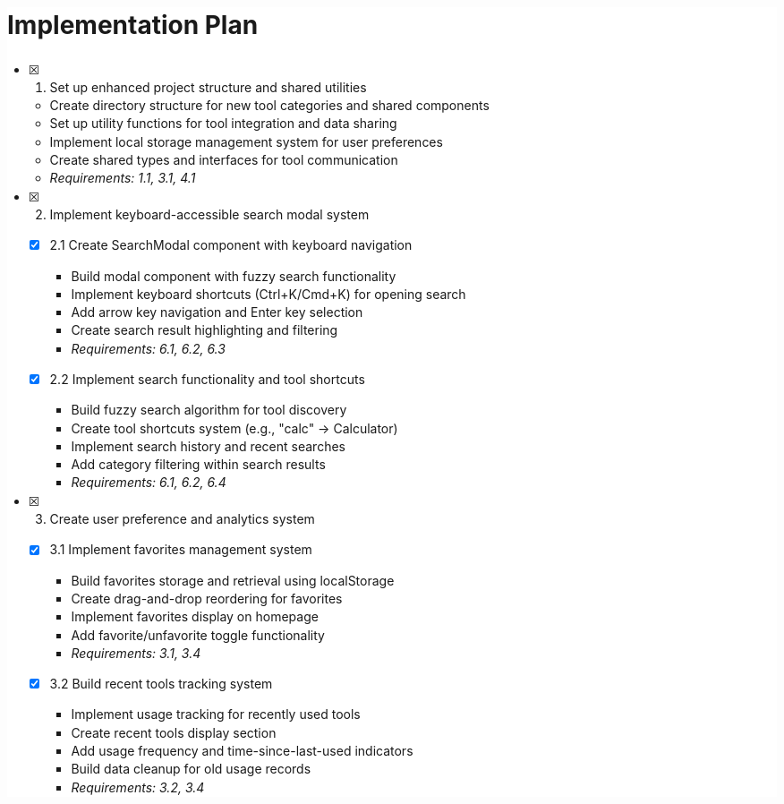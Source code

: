 # Implementation Plan

- [x] 1. Set up enhanced project structure and shared utilities





  - Create directory structure for new tool categories and shared components
  - Set up utility functions for tool integration and data sharing
  - Implement local storage management system for user preferences
  - Create shared types and interfaces for tool communication
  - _Requirements: 1.1, 3.1, 4.1_

- [x] 2. Implement keyboard-accessible search modal system





  - [x] 2.1 Create SearchModal component with keyboard navigation


    - Build modal component with fuzzy search functionality
    - Implement keyboard shortcuts (Ctrl+K/Cmd+K) for opening search
    - Add arrow key navigation and Enter key selection
    - Create search result highlighting and filtering
    - _Requirements: 6.1, 6.2, 6.3_
  
  - [x] 2.2 Implement search functionality and tool shortcuts


    - Build fuzzy search algorithm for tool discovery
    - Create tool shortcuts system (e.g., "calc" → Calculator)
    - Implement search history and recent searches
    - Add category filtering within search results
    - _Requirements: 6.1, 6.2, 6.4_

- [x] 3. Create user preference and analytics system






  - [x] 3.1 Implement favorites management system


    - Build favorites storage and retrieval using localStorage
    - Create drag-and-drop reordering for favorites
    - Implement favorites display on homepage
    - Add favorite/unfavorite toggle functionality
    - _Requirements: 3.1, 3.4_
  
  - [x] 3.2 Build recent tools tracking system


    - Implement usage tracking for recently used tools
    - Create recent tools display section
    - Add usage frequency and time-since-last-used indicators
    - Build data cleanup for old usage records
    - _Requirements: 3.2, 3.4_
  